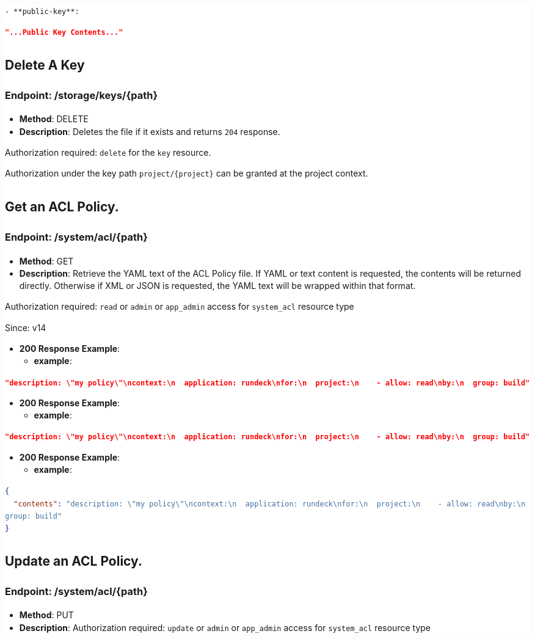 	- **public-key**:
```json
"...Public Key Contents..."
```

## Delete A Key
### Endpoint: /storage/keys/{path}
- **Method**: DELETE
- **Description**: Deletes the file if it exists and returns `204` response.

Authorization required: `delete` for the `key` resource.

Authorization under the key path `project/{project}` can be granted at the project context.


## Get an ACL Policy.
### Endpoint: /system/acl/{path}
- **Method**: GET
- **Description**: Retrieve the YAML text of the ACL Policy file.  If YAML or text content is requested, the contents will be returned directly.
Otherwise if XML or JSON is requested, the YAML text will be wrapped within that format.

Authorization required: `read` or `admin` or `app_admin` access for `system_acl` resource type 

Since: v14
- **200 Response Example**:
	- **example**:
```json
"description: \"my policy\"\ncontext:\n  application: rundeck\nfor:\n  project:\n    - allow: read\nby:\n  group: build"
```
- **200 Response Example**:
	- **example**:
```json
"description: \"my policy\"\ncontext:\n  application: rundeck\nfor:\n  project:\n    - allow: read\nby:\n  group: build"
```
- **200 Response Example**:
	- **example**:
```json
{
  "contents": "description: \"my policy\"\ncontext:\n  application: rundeck\nfor:\n  project:\n    - allow: read\nby:\n  group: build"
}
```

## Update an ACL Policy.
### Endpoint: /system/acl/{path}
- **Method**: PUT
- **Description**: 
Authorization required: `update` or `admin` or `app_admin` access for `system_acl` resource type 
